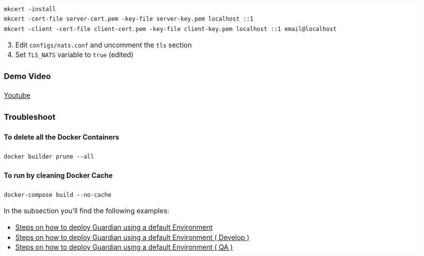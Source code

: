 ```
mkcert -install
mkcert -cert-file server-cert.pem -key-file server-key.pem localhost ::1
mkcert -client -cert-file client-cert.pem -key-file client-key.pem localhost ::1 email@localhost
```

3. Edit `configs/nats.conf` and uncomment the `tls` section
4. Set `TLS_NATS` variable to `true` (edited)

### Demo Video

[Youtube](https://www.youtube.com/watch?v=3fXm7wAERPM\&list=PLnld0e1pwLhqdR0F9dusqILDww6uZywwR\&index=1)

### Troubleshoot

#### To delete all the Docker Containers

```
docker builder prune --all
```

#### To run by cleaning Docker Cache

```
docker-compose build --no-cache
```

In the subsection you’ll find the following examples:

* [Steps on how to deploy Guardian using a default Environment](deploying-guardian-using-default-environment.md)
* [Steps on how to deploy Guardian using a default Environment ( Develop )](deploying-guardian-using-a-specific-environment-develop.md)
* [Steps on how to deploy Guardian using a default Environment ( QA )](deploying-guardian-using-a-specific-environment-qa.md)
